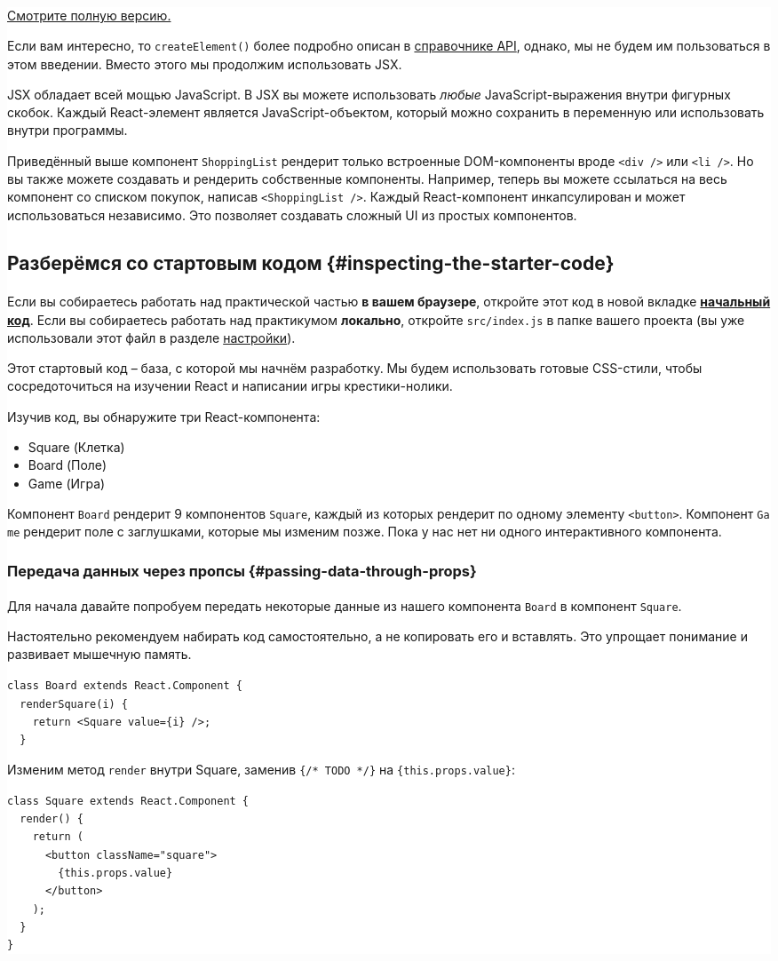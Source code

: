 [Смотрите полную версию.](babel://tutorial-expanded-version)

Если вам интересно, то `createElement()` более подробно описан в [справочнике API](/docs/react-api.html#createelement), однако, мы не будем им пользоваться в этом введении. Вместо этого мы продолжим использовать JSX.

JSX обладает всей мощью JavaScript. В JSX вы можете использовать *любые* JavaScript-выражения внутри фигурных скобок. Каждый React-элемент является JavaScript-объектом, который можно сохранить в переменную или использовать внутри программы.

Приведённый выше компонент `ShoppingList` рендерит только встроенные DOM-компоненты вроде `<div />` или `<li />`. Но вы также можете создавать и рендерить собственные компоненты. Например, теперь вы можете ссылаться на весь компонент со списком покупок, написав `<ShoppingList />`. Каждый React-компонент инкапсулирован и может использоваться независимо. Это позволяет создавать сложный UI из простых компонентов.

## Разберёмся со стартовым кодом {#inspecting-the-starter-code}

Если вы собираетесь работать над практической частью **в вашем браузере**, откройте этот код в новой вкладке **[начальный код](https://codepen.io/gaearon/pen/oWWQNa?editors=0010)**. Если вы собираетесь работать над практикумом **локально**, откройте `src/index.js` в папке вашего проекта (вы уже использовали этот файл в разделе [настройки](#setup-option-2-local-development-environment)).

Этот стартовый код – база, с которой мы начнём разработку. Мы будем использовать готовые CSS-стили, чтобы сосредоточиться на изучении React и написании игры крестики-нолики.

Изучив код, вы обнаружите три React-компонента:

* Square (Клетка)
* Board (Поле)
* Game (Игра)

Компонент `Board` рендерит 9 компонентов `Square`, каждый из которых рендерит по одному элементу `<button>`. Компонент `Game` рендерит поле c заглушками, которые мы изменим позже. Пока у нас нет ни одного интерактивного компонента.

### Передача данных через пропсы {#passing-data-through-props}

Для начала давайте попробуем передать некоторые данные из нашего компонента `Board` в компонент `Square`.

Настоятельно рекомендуем набирать код самостоятельно, а не копировать его и вставлять. Это упрощает понимание и развивает мышечную память.

```js{3}
class Board extends React.Component {
  renderSquare(i) {
    return <Square value={i} />;
  }
```

Изменим метод `render` внутри Square, заменив `{/* TODO */}` на `{this.props.value}`:

```js{5}
class Square extends React.Component {
  render() {
    return (
      <button className="square">
        {this.props.value}
      </button>
    );
  }
}
```
